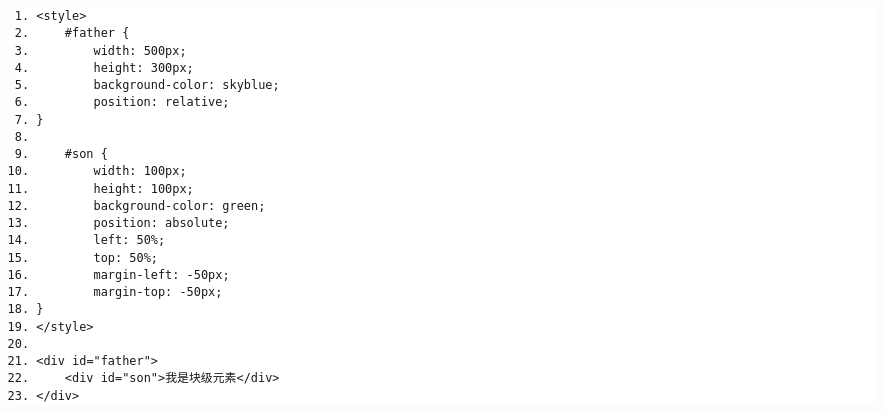 <pre class="has" name="code"><code class="hljs xml"><ol class="hljs-ln"><li><div class="hljs-ln-numbers"><div class="hljs-ln-line hljs-ln-n" data-line-number="1"></div></div><div class="hljs-ln-code"><div class="hljs-ln-line"><span class="hljs-tag">&lt;<span class="hljs-name">style</span>&gt;</span><span class="css"></span></div></div></li><li><div class="hljs-ln-numbers"><div class="hljs-ln-line hljs-ln-n" data-line-number="2"></div></div><div class="hljs-ln-code"><div class="hljs-ln-line">    <span class="hljs-selector-id">#father</span> {</div></div></li><li><div class="hljs-ln-numbers"><div class="hljs-ln-line hljs-ln-n" data-line-number="3"></div></div><div class="hljs-ln-code"><div class="hljs-ln-line">        <span class="hljs-attribute">width</span>: <span class="hljs-number">500px</span>;</div></div></li><li><div class="hljs-ln-numbers"><div class="hljs-ln-line hljs-ln-n" data-line-number="4"></div></div><div class="hljs-ln-code"><div class="hljs-ln-line">        <span class="hljs-attribute">height</span>: <span class="hljs-number">300px</span>;</div></div></li><li><div class="hljs-ln-numbers"><div class="hljs-ln-line hljs-ln-n" data-line-number="5"></div></div><div class="hljs-ln-code"><div class="hljs-ln-line">        <span class="hljs-attribute">background-color</span>: skyblue;</div></div></li><li><div class="hljs-ln-numbers"><div class="hljs-ln-line hljs-ln-n" data-line-number="6"></div></div><div class="hljs-ln-code"><div class="hljs-ln-line">        <span class="hljs-attribute">position</span>: relative;</div></div></li><li><div class="hljs-ln-numbers"><div class="hljs-ln-line hljs-ln-n" data-line-number="7"></div></div><div class="hljs-ln-code"><div class="hljs-ln-line">}</div></div></li><li><div class="hljs-ln-numbers"><div class="hljs-ln-line hljs-ln-n" data-line-number="8"></div></div><div class="hljs-ln-code"><div class="hljs-ln-line"> </div></div></li><li><div class="hljs-ln-numbers"><div class="hljs-ln-line hljs-ln-n" data-line-number="9"></div></div><div class="hljs-ln-code"><div class="hljs-ln-line">    <span class="hljs-selector-id">#son</span> {</div></div></li><li><div class="hljs-ln-numbers"><div class="hljs-ln-line hljs-ln-n" data-line-number="10"></div></div><div class="hljs-ln-code"><div class="hljs-ln-line">        <span class="hljs-attribute">width</span>: <span class="hljs-number">100px</span>;</div></div></li><li><div class="hljs-ln-numbers"><div class="hljs-ln-line hljs-ln-n" data-line-number="11"></div></div><div class="hljs-ln-code"><div class="hljs-ln-line">        <span class="hljs-attribute">height</span>: <span class="hljs-number">100px</span>;</div></div></li><li><div class="hljs-ln-numbers"><div class="hljs-ln-line hljs-ln-n" data-line-number="12"></div></div><div class="hljs-ln-code"><div class="hljs-ln-line">        <span class="hljs-attribute">background-color</span>: green;</div></div></li><li><div class="hljs-ln-numbers"><div class="hljs-ln-line hljs-ln-n" data-line-number="13"></div></div><div class="hljs-ln-code"><div class="hljs-ln-line">        <span class="hljs-attribute">position</span>: absolute;</div></div></li><li><div class="hljs-ln-numbers"><div class="hljs-ln-line hljs-ln-n" data-line-number="14"></div></div><div class="hljs-ln-code"><div class="hljs-ln-line">        <span class="hljs-attribute">left</span>: <span class="hljs-number">50%</span>;</div></div></li><li><div class="hljs-ln-numbers"><div class="hljs-ln-line hljs-ln-n" data-line-number="15"></div></div><div class="hljs-ln-code"><div class="hljs-ln-line">        <span class="hljs-attribute">top</span>: <span class="hljs-number">50%</span>;</div></div></li><li><div class="hljs-ln-numbers"><div class="hljs-ln-line hljs-ln-n" data-line-number="16"></div></div><div class="hljs-ln-code"><div class="hljs-ln-line">        <span class="hljs-attribute">margin-left</span>: -<span class="hljs-number">50px</span>;</div></div></li><li><div class="hljs-ln-numbers"><div class="hljs-ln-line hljs-ln-n" data-line-number="17"></div></div><div class="hljs-ln-code"><div class="hljs-ln-line">        <span class="hljs-attribute">margin-top</span>: -<span class="hljs-number">50px</span>;</div></div></li><li><div class="hljs-ln-numbers"><div class="hljs-ln-line hljs-ln-n" data-line-number="18"></div></div><div class="hljs-ln-code"><div class="hljs-ln-line">}</div></div></li><li><div class="hljs-ln-numbers"><div class="hljs-ln-line hljs-ln-n" data-line-number="19"></div></div><div class="hljs-ln-code"><div class="hljs-ln-line"><span class="hljs-tag">&lt;/<span class="hljs-name">style</span>&gt;</span></div></div></li><li><div class="hljs-ln-numbers"><div class="hljs-ln-line hljs-ln-n" data-line-number="20"></div></div><div class="hljs-ln-code"><div class="hljs-ln-line"> </div></div></li><li><div class="hljs-ln-numbers"><div class="hljs-ln-line hljs-ln-n" data-line-number="21"></div></div><div class="hljs-ln-code"><div class="hljs-ln-line"><span class="hljs-tag">&lt;<span class="hljs-name">div</span> <span class="hljs-attr">id</span>=<span class="hljs-string">"father"</span>&gt;</span></div></div></li><li><div class="hljs-ln-numbers"><div class="hljs-ln-line hljs-ln-n" data-line-number="22"></div></div><div class="hljs-ln-code"><div class="hljs-ln-line">    <span class="hljs-tag">&lt;<span class="hljs-name">div</span> <span class="hljs-attr">id</span>=<span class="hljs-string">"son"</span>&gt;</span>我是块级元素<span class="hljs-tag">&lt;/<span class="hljs-name">div</span>&gt;</span></div></div></li><li><div class="hljs-ln-numbers"><div class="hljs-ln-line hljs-ln-n" data-line-number="23"></div></div><div class="hljs-ln-code"><div class="hljs-ln-line"><span class="hljs-tag">&lt;/<span class="hljs-name">div</span>&gt;</span></div></div></li></ol></code><div class="hljs-button {2}" data-title="复制" onclick="hljs.copyCode(event)"></div></pre>
